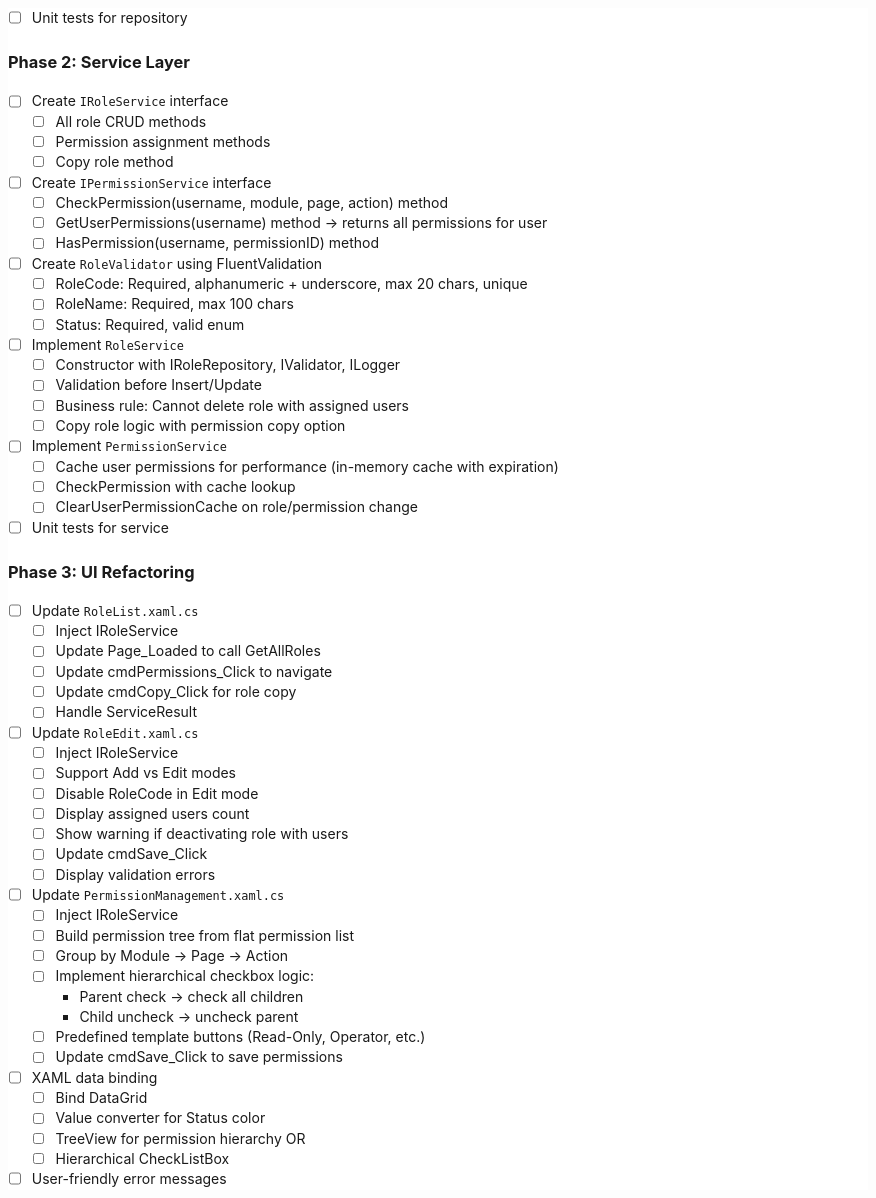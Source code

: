 - [ ] Unit tests for repository

### Phase 2: Service Layer
- [ ] Create `IRoleService` interface
  - [ ] All role CRUD methods
  - [ ] Permission assignment methods
  - [ ] Copy role method
- [ ] Create `IPermissionService` interface
  - [ ] CheckPermission(username, module, page, action) method
  - [ ] GetUserPermissions(username) method → returns all permissions for user
  - [ ] HasPermission(username, permissionID) method
- [ ] Create `RoleValidator` using FluentValidation
  - [ ] RoleCode: Required, alphanumeric + underscore, max 20 chars, unique
  - [ ] RoleName: Required, max 100 chars
  - [ ] Status: Required, valid enum
- [ ] Implement `RoleService`
  - [ ] Constructor with IRoleRepository, IValidator<Role>, ILogger
  - [ ] Validation before Insert/Update
  - [ ] Business rule: Cannot delete role with assigned users
  - [ ] Copy role logic with permission copy option
- [ ] Implement `PermissionService`
  - [ ] Cache user permissions for performance (in-memory cache with expiration)
  - [ ] CheckPermission with cache lookup
  - [ ] ClearUserPermissionCache on role/permission change
- [ ] Unit tests for service

### Phase 3: UI Refactoring
- [ ] Update `RoleList.xaml.cs`
  - [ ] Inject IRoleService
  - [ ] Update Page_Loaded to call GetAllRoles
  - [ ] Update cmdPermissions_Click to navigate
  - [ ] Update cmdCopy_Click for role copy
  - [ ] Handle ServiceResult
- [ ] Update `RoleEdit.xaml.cs`
  - [ ] Inject IRoleService
  - [ ] Support Add vs Edit modes
  - [ ] Disable RoleCode in Edit mode
  - [ ] Display assigned users count
  - [ ] Show warning if deactivating role with users
  - [ ] Update cmdSave_Click
  - [ ] Display validation errors
- [ ] Update `PermissionManagement.xaml.cs`
  - [ ] Inject IRoleService
  - [ ] Build permission tree from flat permission list
  - [ ] Group by Module → Page → Action
  - [ ] Implement hierarchical checkbox logic:
    - Parent check → check all children
    - Child uncheck → uncheck parent
  - [ ] Predefined template buttons (Read-Only, Operator, etc.)
  - [ ] Update cmdSave_Click to save permissions
- [ ] XAML data binding
  - [ ] Bind DataGrid
  - [ ] Value converter for Status color
  - [ ] TreeView for permission hierarchy OR
  - [ ] Hierarchical CheckListBox
- [ ] User-friendly error messages
